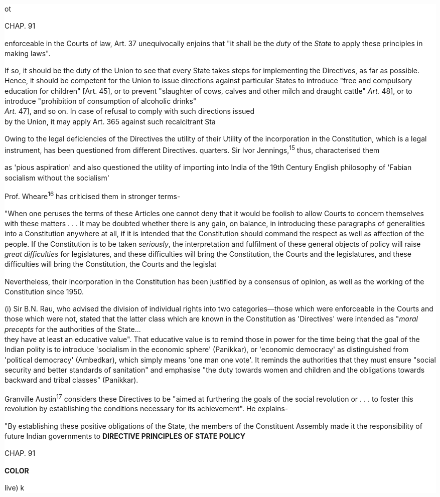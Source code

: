 ot

CHAP. 91

enforceable in the Courts of law, Art. 37 unequivocally enjoins that "it shall be the *duty* of the *State* to apply these principles in making laws".

If so, it should be the duty of the Union to see that every State takes steps for implementing the Directives, as far as possible. Hence, it should be competent for the Union to issue directions against particular States to introduce "free and compulsory education for children" [Art. 45], or to prevent "slaughter of cows, calves and other milch and draught cattle" *Art.* 48], or to introduce "prohibition of consumption of alcoholic drinks"<br>*Art.* 47], and so on. In case of refusal to comply with such directions issued<br>by the Union, it may apply Art. 365 against such recalcitrant Sta

Owing to the legal deficiencies of the Directives the utility of their Utility of the incorporation in the Constitution, which is a legal instrument, has been questioned from different Directives. quarters. Sir Ivor Jennings,<sup>15</sup> thus, characterised them

as 'pious aspiration' and also questioned the utility of importing into India of the 19th Century English philosophy of 'Fabian socialism without the socialism'

Prof. Wheare<sup>16</sup> has criticised them in stronger terms-

"When one peruses the terms of these Articles one cannot deny that it would be foolish to allow Courts to concern themselves with these matters . . . It may be doubted whether there is any gain, on balance, in introducing these paragraphs of generalities into a Constitution anywhere at all, if it is intended that the Constitution should command the respect as well as affection of the people. If the Constitution is to be taken *seriously*, the interpretation and fulfilment of these general objects of policy will raise *great difficulties* for legislatures, and these difficulties will bring the Constitution, the Courts and the legislatures, and these difficulties will bring the Constitution, the Courts and the legislat

Nevertheless, their incorporation in the Constitution has been justified by a consensus of opinion, as well as the working of the Constitution since 1950.

(i) Sir B.N. Rau, who advised the division of individual rights into two categories—those which were enforceable in the Courts and those which were not, stated that the latter class which are known in the Constitution as 'Directives' were intended as "*moral precepts* for the authorities of the State...<br>they have at least an educative value". That educative value is to remind those in power for the time being that the goal of the Indian polity is to introduce 'socialism in the economic sphere' (Panikkar), or 'economic democracy' as distinguished from 'political democracy' (Ambedkar), which simply means 'one man one vote'. It reminds the authorities that they must ensure "social security and better standards of sanitation" and emphasise "the duty towards women and children and the obligations towards backward and tribal classes" (Panikkar).

Granville Austin<sup>17</sup> considers these Directives to be "aimed at furthering the goals of the social revolution or . . . to foster this revolution by establishing the conditions necessary for its achievement". He explains-

"By establishing these positive obligations of the State, the members of the Constituent Assembly made it the responsibility of future Indian governments to **DIRECTIVE PRINCIPLES OF STATE POLICY** 

CHAP. 91

**COLOR** 

live) k
